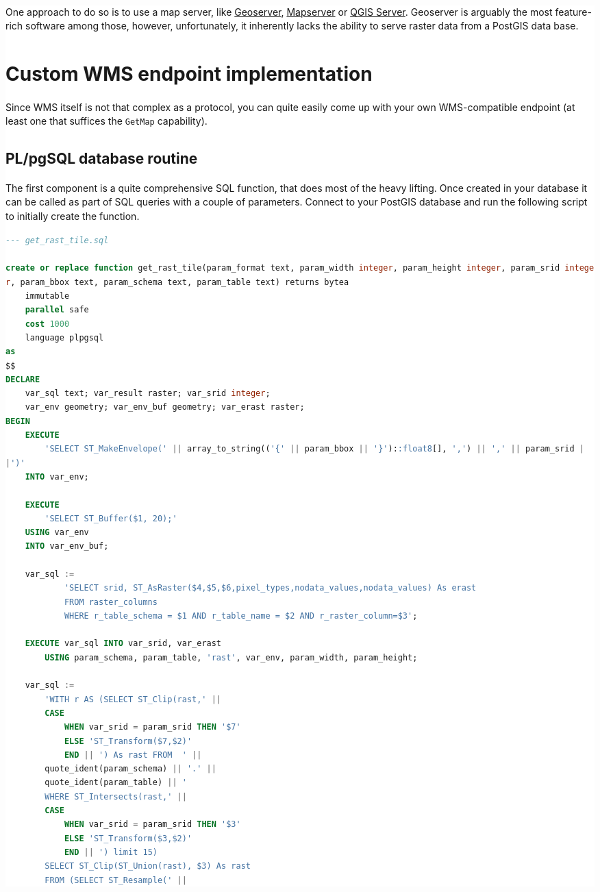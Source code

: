 One approach to do so is to use a map server, like [Geoserver](http://geoserver.org/), [Mapserver](https://mapserver.org/) or [QGIS Server](https://docs.qgis.org/3.16/en/docs/server_manual/index.html). Geoserver is arguably the most feature-rich software among those, however, unfortunately, it inherently lacks the ability to serve raster data from a PostGIS data base. 

# Custom WMS endpoint implementation
Since WMS itself is not that complex as a protocol, you can quite easily come up with your own WMS-compatible endpoint (at least one that suffices the `GetMap` capability).

## PL/pgSQL database routine
The first component is a quite comprehensive SQL function, that does most of the heavy lifting. Once created in your database it can be called as part of SQL queries with a couple of parameters. Connect to your PostGIS database and run the following script to initially create the function.

```sql
--- get_rast_tile.sql

create or replace function get_rast_tile(param_format text, param_width integer, param_height integer, param_srid integer, param_bbox text, param_schema text, param_table text) returns bytea
    immutable
    parallel safe
    cost 1000
    language plpgsql
as
$$
DECLARE
    var_sql text; var_result raster; var_srid integer;
    var_env geometry; var_env_buf geometry; var_erast raster;
BEGIN
    EXECUTE
        'SELECT ST_MakeEnvelope(' || array_to_string(('{' || param_bbox || '}')::float8[], ',') || ',' || param_srid ||')'
    INTO var_env;

    EXECUTE
        'SELECT ST_Buffer($1, 20);'
    USING var_env
    INTO var_env_buf; 

    var_sql :=
            'SELECT srid, ST_AsRaster($4,$5,$6,pixel_types,nodata_values,nodata_values) As erast
            FROM raster_columns
            WHERE r_table_schema = $1 AND r_table_name = $2 AND r_raster_column=$3';

    EXECUTE var_sql INTO var_srid, var_erast
        USING param_schema, param_table, 'rast', var_env, param_width, param_height;

    var_sql :=
        'WITH r AS (SELECT ST_Clip(rast,' ||
        CASE
            WHEN var_srid = param_srid THEN '$7'
            ELSE 'ST_Transform($7,$2)'
            END || ') As rast FROM  ' ||
        quote_ident(param_schema) || '.' ||
        quote_ident(param_table) || '
        WHERE ST_Intersects(rast,' ||
        CASE
            WHEN var_srid = param_srid THEN '$3'
            ELSE 'ST_Transform($3,$2)'
            END || ') limit 15)
        SELECT ST_Clip(ST_Union(rast), $3) As rast
        FROM (SELECT ST_Resample(' ||
```